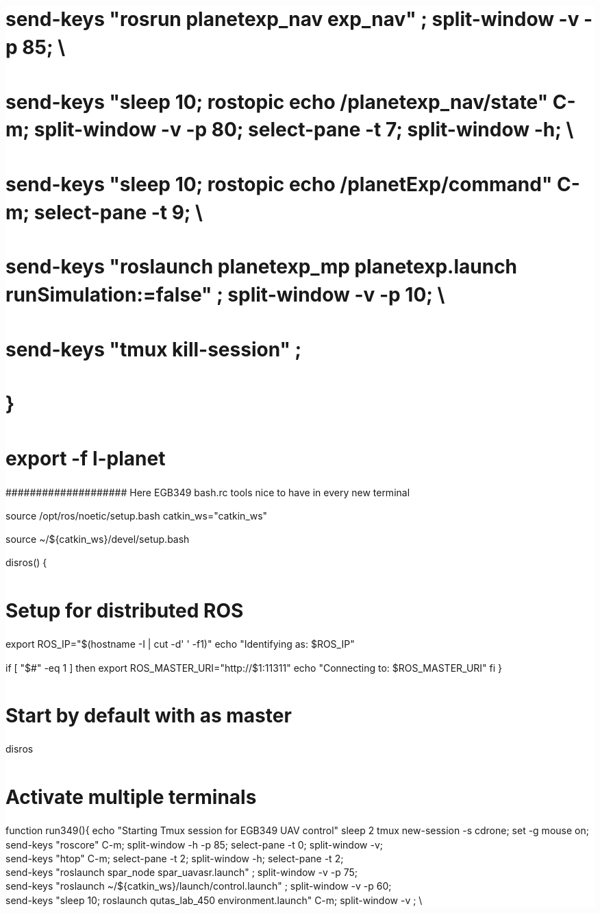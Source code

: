 #         send-keys "rosrun planetexp_nav exp_nav" \;  split-window -v -p 85\;                      \
#         send-keys "sleep 10; rostopic echo /planetexp_nav/state" C-m\; split-window -v -p 80\; select-pane -t 7\; split-window -h\; \
#         send-keys "sleep 10; rostopic echo /planetExp/command" C-m\; select-pane -t 9\;                                                 \
#         send-keys "roslaunch planetexp_mp planetexp.launch runSimulation:=false" \; split-window -v -p 10\;                             \
#         send-keys "tmux kill-session" \;
 
# }
# export -f l-planet

#################### Here EGB349 bash.rc tools nice to have in every new terminal

source /opt/ros/noetic/setup.bash
catkin_ws="catkin_ws"

source ~/${catkin_ws}/devel/setup.bash
 
disros() {
  # Setup for distributed ROS
  export ROS_IP="$(hostname -I | cut -d' ' -f1)"
  echo "Identifying as: $ROS_IP"
 
  if [ "$#" -eq 1 ]
  then
    export ROS_MASTER_URI="http://$1:11311"
    echo "Connecting to: $ROS_MASTER_URI"
  fi
}
 
# Start by default with as master
disros

# Activate multiple terminals
function run349(){
    echo "Starting Tmux session for EGB349 UAV control"
    sleep 2
    tmux new-session -s cdrone\; set -g mouse on\; send-keys "roscore" C-m\; split-window -h -p 85\; select-pane -t 0\; split-window -v\;                   \
        send-keys "htop" C-m\; select-pane -t 2\; split-window -h\; select-pane -t 2\;                   \
        send-keys "roslaunch spar_node spar_uavasr.launch" \; split-window -v -p 75\;               \
        send-keys "roslaunch ~/${catkin_ws}/launch/control.launch" \; split-window -v -p 60\;                                 \
        send-keys "sleep 10; roslaunch qutas_lab_450 environment.launch" C-m\; split-window -v \;                                        \